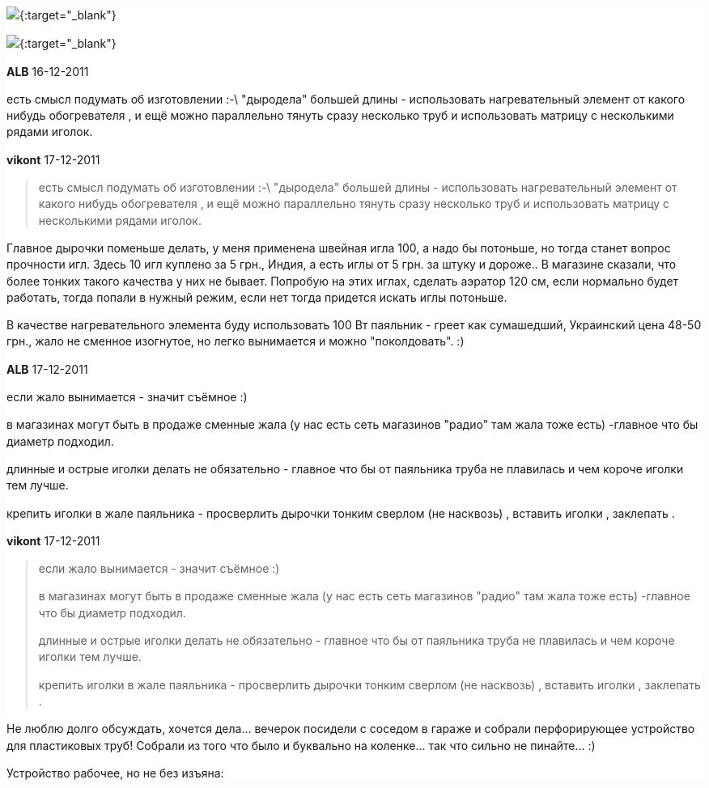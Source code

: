 [![](/attachimages/9482_IMGP2730.jpg)](https://t.me/ponics_ru_files/6827){:target="_blank"}

[![](/attachimages/9484_IMGP2731.jpg)](https://t.me/ponics_ru_files/6828){:target="_blank"}

**ALB** 16-12-2011

есть смысл подумать об изготовлении :-\ "дыродела" большей длины - использовать нагревательный элемент от какого нибудь обогревателя , и ещё можно параллельно тянуть сразу несколько труб и использовать матрицу с несколькими рядами иголок.


**vikont** 17-12-2011

> есть смысл подумать об изготовлении :-\ "дыродела" большей длины - использовать нагревательный элемент от какого нибудь обогревателя , и ещё можно параллельно тянуть сразу несколько труб и использовать матрицу с несколькими рядами иголок.

Главное дырочки поменьше делать, у меня применена швейная игла 100, а надо бы потоньше, но тогда станет вопрос прочности игл. Здесь 10 игл куплено за 5 грн., Индия, а есть иглы от 5 грн. за штуку и дороже.. В магазине сказали, что более тонких такого качества у них не бывает. Попробую на этих иглах, сделать аэратор 120 см, если нормально будет работать, тогда попали в нужный режим, если нет тогда придется искать иглы потоньше.

В качестве нагревательного элемента буду использовать 100 Вт паяльник - греет как сумашедший, Украинский цена 48-50 грн., жало не сменное изогнутое, но легко вынимается и можно "поколдовать". :)


**ALB** 17-12-2011

если жало вынимается - значит съёмное :) 

в магазинах могут быть в продаже сменные жала (у нас есть сеть магазинов "радио" там жала тоже есть) -главное что бы диаметр подходил.

длинные и острые иголки делать не обязательно - главное что бы от паяльника труба не плавилась и чем короче иголки тем лучше.

крепить иголки в жале паяльника - просверлить дырочки тонким сверлом (не насквозь) , вставить иголки , заклепать .


**vikont** 17-12-2011

> если жало вынимается - значит съёмное :) 
> 
> в магазинах могут быть в продаже сменные жала (у нас есть сеть магазинов "радио" там жала тоже есть) -главное что бы диаметр подходил.
> 
> длинные и острые иголки делать не обязательно - главное что бы от паяльника труба не плавилась и чем короче иголки тем лучше.
> 
> крепить иголки в жале паяльника - просверлить дырочки тонким сверлом (не насквозь) , вставить иголки , заклепать .

Не люблю долго обсуждать, хочется дела... вечерок посидели с соседом в гараже и собрали перфорирующее устройство для пластиковых труб! Собрали из того что было и буквально на коленке... так что сильно не пинайте... :)

Устройство рабочее, но не без изъяна:
